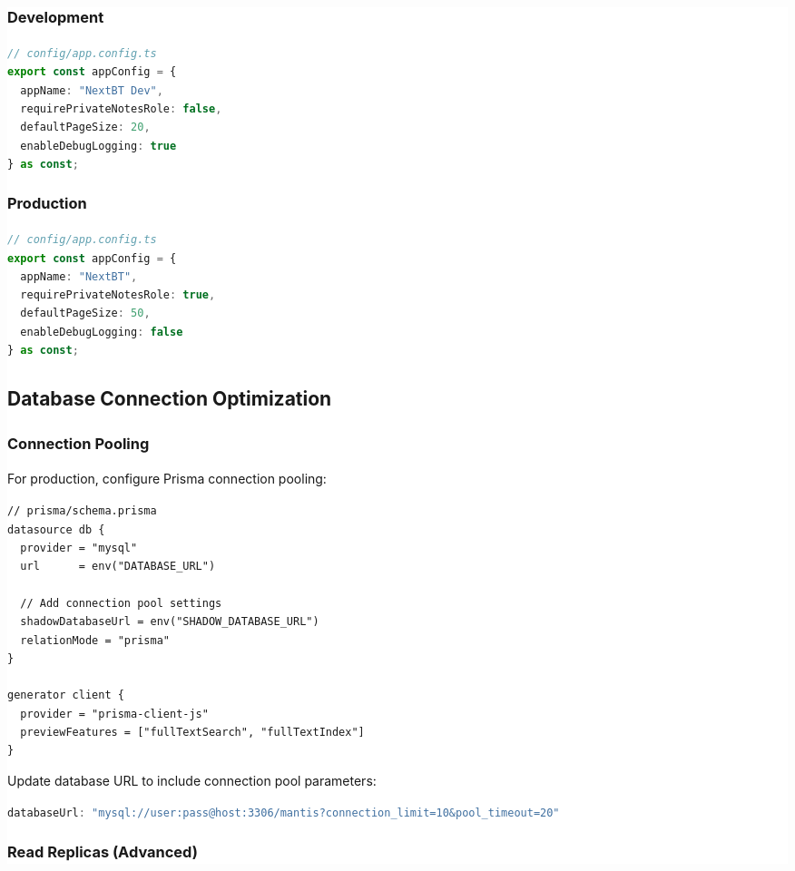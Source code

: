 ### Development
```typescript
// config/app.config.ts
export const appConfig = {
  appName: "NextBT Dev",
  requirePrivateNotesRole: false,
  defaultPageSize: 20,
  enableDebugLogging: true
} as const;
```

### Production
```typescript
// config/app.config.ts
export const appConfig = {
  appName: "NextBT",
  requirePrivateNotesRole: true,
  defaultPageSize: 50,
  enableDebugLogging: false
} as const;
```

## Database Connection Optimization

### Connection Pooling

For production, configure Prisma connection pooling:

```prisma
// prisma/schema.prisma
datasource db {
  provider = "mysql"
  url      = env("DATABASE_URL")

  // Add connection pool settings
  shadowDatabaseUrl = env("SHADOW_DATABASE_URL")
  relationMode = "prisma"
}

generator client {
  provider = "prisma-client-js"
  previewFeatures = ["fullTextSearch", "fullTextIndex"]
}
```

Update database URL to include connection pool parameters:

```typescript
databaseUrl: "mysql://user:pass@host:3306/mantis?connection_limit=10&pool_timeout=20"
```

### Read Replicas (Advanced)
